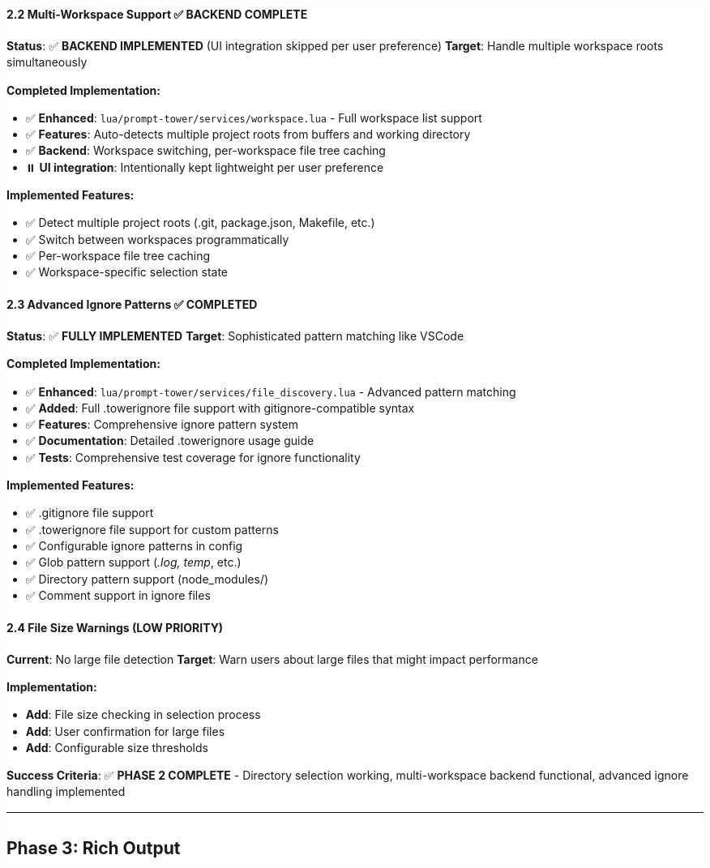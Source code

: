#### 2.2 Multi-Workspace Support ✅ BACKEND COMPLETE

**Status**: ✅ **BACKEND IMPLEMENTED** (UI integration skipped per user preference)
**Target**: Handle multiple workspace roots simultaneously

**Completed Implementation:**

- ✅ **Enhanced**: `lua/prompt-tower/services/workspace.lua` - Full workspace list support
- ✅ **Features**: Auto-detects multiple project roots from buffers and working directory
- ✅ **Backend**: Workspace switching, per-workspace file tree caching
- ⏸️ **UI integration**: Intentionally kept lightweight per user preference

**Implemented Features:**

- ✅ Detect multiple project roots (.git, package.json, Makefile, etc.)
- ✅ Switch between workspaces programmatically
- ✅ Per-workspace file tree caching
- ✅ Workspace-specific selection state

#### 2.3 Advanced Ignore Patterns ✅ COMPLETED

**Status**: ✅ **FULLY IMPLEMENTED**
**Target**: Sophisticated pattern matching like VSCode

**Completed Implementation:**

- ✅ **Enhanced**: `lua/prompt-tower/services/file_discovery.lua` - Advanced pattern matching
- ✅ **Added**: Full .towerignore file support with gitignore-compatible syntax
- ✅ **Features**: Comprehensive ignore pattern system
- ✅ **Documentation**: Detailed .towerignore usage guide
- ✅ **Tests**: Comprehensive test coverage for ignore functionality

**Implemented Features:**

- ✅ .gitignore file support
- ✅ .towerignore file support for custom patterns
- ✅ Configurable ignore patterns in config
- ✅ Glob pattern support (*.log, temp*, etc.)
- ✅ Directory pattern support (node_modules/)
- ✅ Comment support in ignore files

#### 2.4 File Size Warnings (LOW PRIORITY)

**Current**: No large file detection
**Target**: Warn users about large files that might impact performance

**Implementation:**

- **Add**: File size checking in selection process
- **Add**: User confirmation for large files
- **Add**: Configurable size thresholds

**Success Criteria**: ✅ **PHASE 2 COMPLETE** - Directory selection working, multi-workspace backend functional, advanced ignore handling implemented

---

## Phase 3: Rich Output
